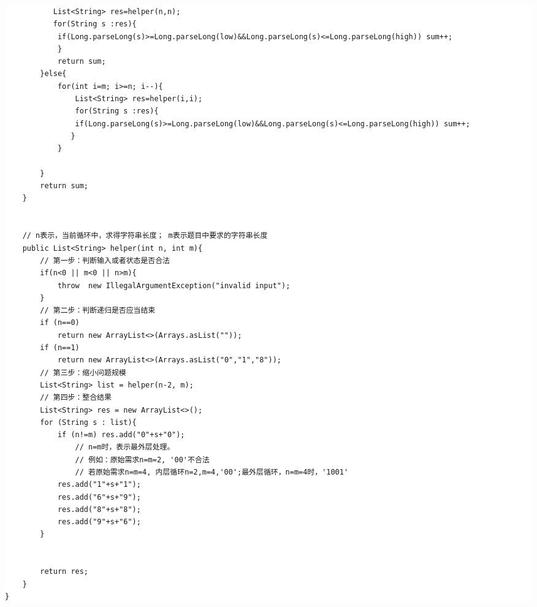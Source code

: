 ```
           List<String> res=helper(n,n);
           for(String s :res){
            if(Long.parseLong(s)>=Long.parseLong(low)&&Long.parseLong(s)<=Long.parseLong(high)) sum++;
            }
            return sum;
        }else{ 
            for(int i=m; i>=n; i--){
                List<String> res=helper(i,i);
                for(String s :res){
                if(Long.parseLong(s)>=Long.parseLong(low)&&Long.parseLong(s)<=Long.parseLong(high)) sum++;
               }    
            }
         
        }
        return sum;
    }


    // n表示，当前循环中，求得字符串长度； m表示题目中要求的字符串长度
    public List<String> helper(int n, int m){
        // 第一步：判断输入或者状态是否合法
        if(n<0 || m<0 || n>m){
            throw  new IllegalArgumentException("invalid input");
        }
        // 第二步：判断递归是否应当结束
        if (n==0)
            return new ArrayList<>(Arrays.asList(""));
        if (n==1)
            return new ArrayList<>(Arrays.asList("0","1","8"));
        // 第三步：缩小问题规模
        List<String> list = helper(n-2, m);
        // 第四步：整合结果
        List<String> res = new ArrayList<>();
        for (String s : list){
            if (n!=m) res.add("0"+s+"0");
                // n=m时，表示最外层处理。
                // 例如：原始需求n=m=2, '00'不合法
                // 若原始需求n=m=4, 内层循环n=2,m=4,'00';最外层循环，n=m=4时，'1001'  
            res.add("1"+s+"1");
            res.add("6"+s+"9");
            res.add("8"+s+"8");
            res.add("9"+s+"6");
        }


        return res;
    }
}
```
